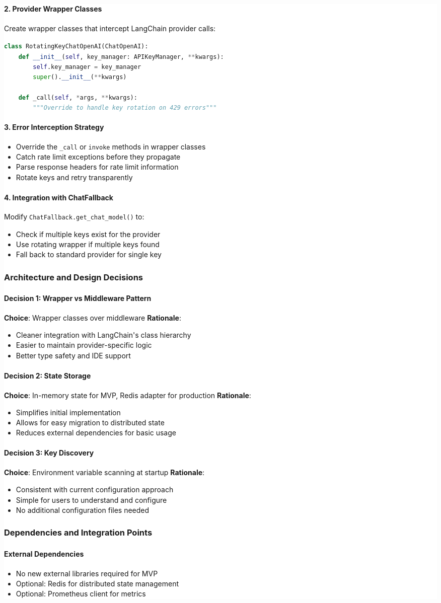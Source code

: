 #### 2. Provider Wrapper Classes
Create wrapper classes that intercept LangChain provider calls:

```python
class RotatingKeyChatOpenAI(ChatOpenAI):
    def __init__(self, key_manager: APIKeyManager, **kwargs):
        self.key_manager = key_manager
        super().__init__(**kwargs)
    
    def _call(self, *args, **kwargs):
        """Override to handle key rotation on 429 errors"""
```

#### 3. Error Interception Strategy
- Override the `_call` or `invoke` methods in wrapper classes
- Catch rate limit exceptions before they propagate
- Parse response headers for rate limit information
- Rotate keys and retry transparently

#### 4. Integration with ChatFallback
Modify `ChatFallback.get_chat_model()` to:
- Check if multiple keys exist for the provider
- Use rotating wrapper if multiple keys found
- Fall back to standard provider for single key

### Architecture and Design Decisions

#### Decision 1: Wrapper vs Middleware Pattern
**Choice**: Wrapper classes over middleware
**Rationale**: 
- Cleaner integration with LangChain's class hierarchy
- Easier to maintain provider-specific logic
- Better type safety and IDE support

#### Decision 2: State Storage
**Choice**: In-memory state for MVP, Redis adapter for production
**Rationale**:
- Simplifies initial implementation
- Allows for easy migration to distributed state
- Reduces external dependencies for basic usage

#### Decision 3: Key Discovery
**Choice**: Environment variable scanning at startup
**Rationale**:
- Consistent with current configuration approach
- Simple for users to understand and configure
- No additional configuration files needed

### Dependencies and Integration Points

#### External Dependencies
- No new external libraries required for MVP
- Optional: Redis for distributed state management
- Optional: Prometheus client for metrics
